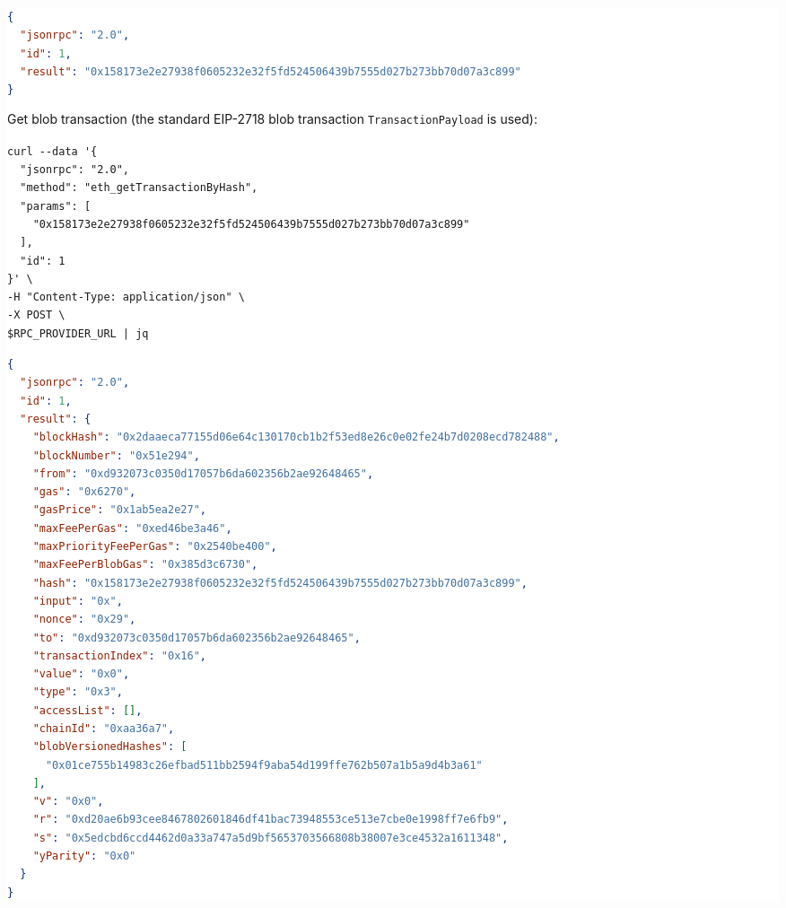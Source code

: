 ```json
{
  "jsonrpc": "2.0",
  "id": 1,
  "result": "0x158173e2e27938f0605232e32f5fd524506439b7555d027b273bb70d07a3c899"
}
```

Get blob transaction (the standard EIP-2718 blob transaction `TransactionPayload` is used):

```shell
curl --data '{
  "jsonrpc": "2.0",
  "method": "eth_getTransactionByHash",
  "params": [
    "0x158173e2e27938f0605232e32f5fd524506439b7555d027b273bb70d07a3c899"
  ],
  "id": 1
}' \
-H "Content-Type: application/json" \
-X POST \
$RPC_PROVIDER_URL | jq
```

```json
{
  "jsonrpc": "2.0",
  "id": 1,
  "result": {
    "blockHash": "0x2daaeca77155d06e64c130170cb1b2f53ed8e26c0e02fe24b7d0208ecd782488",
    "blockNumber": "0x51e294",
    "from": "0xd932073c0350d17057b6da602356b2ae92648465",
    "gas": "0x6270",
    "gasPrice": "0x1ab5ea2e27",
    "maxFeePerGas": "0xed46be3a46",
    "maxPriorityFeePerGas": "0x2540be400",
    "maxFeePerBlobGas": "0x385d3c6730",
    "hash": "0x158173e2e27938f0605232e32f5fd524506439b7555d027b273bb70d07a3c899",
    "input": "0x",
    "nonce": "0x29",
    "to": "0xd932073c0350d17057b6da602356b2ae92648465",
    "transactionIndex": "0x16",
    "value": "0x0",
    "type": "0x3",
    "accessList": [],
    "chainId": "0xaa36a7",
    "blobVersionedHashes": [
      "0x01ce755b14983c26efbad511bb2594f9aba54d199ffe762b507a1b5a9d4b3a61"
    ],
    "v": "0x0",
    "r": "0xd20ae6b93cee8467802601846df41bac73948553ce513e7cbe0e1998ff7e6fb9",
    "s": "0x5edcbd6ccd4462d0a33a747a5d9bf5653703566808b38007e3ce4532a1611348",
    "yParity": "0x0"
  }
}
```

